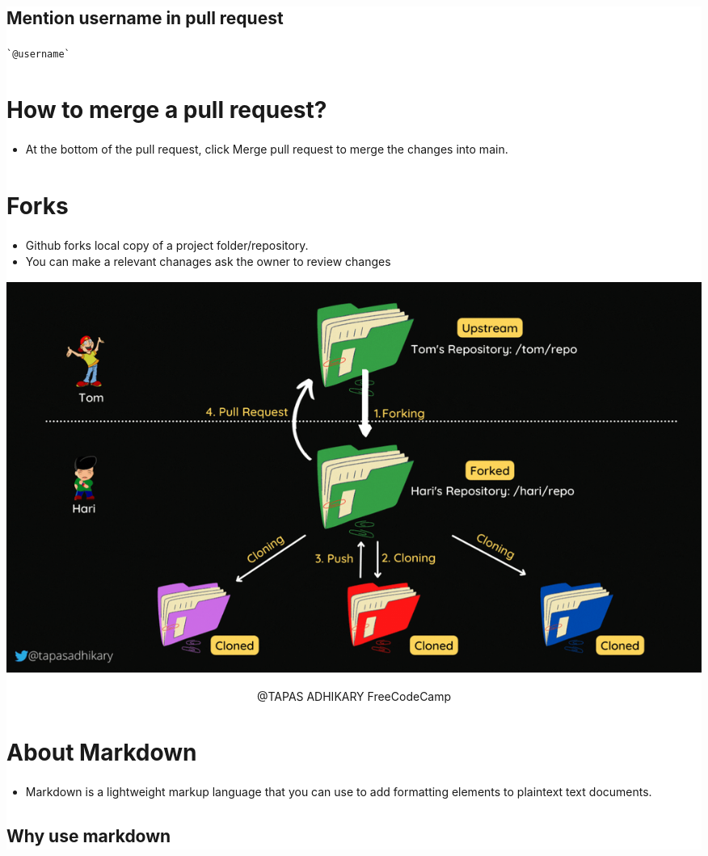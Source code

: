 ## Mention username in pull request

    `@username`

# How to merge a pull request?

- At the bottom of the pull request, click Merge pull request to merge the changes into main.

# Forks

- Github forks local copy of a project folder/repository.
- You can make a relevant chanages ask the owner to review changes

![Github-fork](./Github-fork.gif "How does Fork work")

<center>@TAPAS ADHIKARY FreeCodeCamp</center>

# About Markdown

- Markdown is a lightweight markup language that you can use to add formatting elements to plaintext text documents.

## Why use markdown
